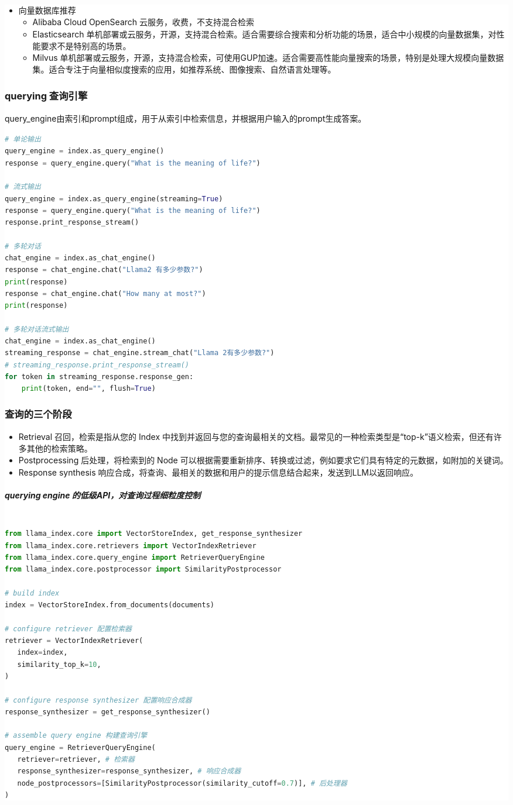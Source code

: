 - 向量数据库推荐
    - Alibaba Cloud OpenSearch 云服务，收费，不支持混合检索
    - Elasticsearch 单机部署或云服务，开源，支持混合检索。适合需要综合搜索和分析功能的场景，适合中小规模的向量数据集，对性能要求不是特别高的场景。
    - Milvus 单机部署或云服务，开源，支持混合检索，可使用GUP加速。适合需要高性能向量搜索的场景，特别是处理大规模向量数据集。适合专注于向量相似度搜索的应用，如推荐系统、图像搜索、自然语言处理等。

### querying 查询引擎
query_engine由索引和prompt组成，用于从索引中检索信息，并根据用户输入的prompt生成答案。
```python
# 单论输出
query_engine = index.as_query_engine()
response = query_engine.query("What is the meaning of life?")

# 流式输出
query_engine = index.as_query_engine(streaming=True)
response = query_engine.query("What is the meaning of life?")
response.print_response_stream()

# 多轮对话
chat_engine = index.as_chat_engine()
response = chat_engine.chat("Llama2 有多少参数?")
print(response)
response = chat_engine.chat("How many at most?")
print(response)

# 多轮对话流式输出
chat_engine = index.as_chat_engine()
streaming_response = chat_engine.stream_chat("Llama 2有多少参数?")
# streaming_response.print_response_stream()
for token in streaming_response.response_gen:
    print(token, end="", flush=True)
```

### 查询的三个阶段
 - Retrieval 召回，检索是指从您的 Index 中找到并返回与您的查询最相关的文档。最常见的一种检索类型是“top-k”语义检索，但还有许多其他的检索策略。
 - Postprocessing  后处理，将检索到的 Node 可以根据需要重新排序、转换或过滤，例如要求它们具有特定的元数据，如附加的关键词。
 - Response synthesis 响应合成，将查询、最相关的数据和用户的提示信息结合起来，发送到LLM以返回响应。

 ##### querying engine 的低级API，对查询过程细粒度控制
 ```python

from llama_index.core import VectorStoreIndex, get_response_synthesizer
from llama_index.core.retrievers import VectorIndexRetriever
from llama_index.core.query_engine import RetrieverQueryEngine
from llama_index.core.postprocessor import SimilarityPostprocessor

# build index
index = VectorStoreIndex.from_documents(documents)

# configure retriever 配置检索器
retriever = VectorIndexRetriever(
    index=index,
    similarity_top_k=10,
)

# configure response synthesizer 配置响应合成器
response_synthesizer = get_response_synthesizer()

# assemble query engine 构建查询引擎
query_engine = RetrieverQueryEngine(
    retriever=retriever, # 检索器
    response_synthesizer=response_synthesizer, # 响应合成器
    node_postprocessors=[SimilarityPostprocessor(similarity_cutoff=0.7)], # 后处理器
)
 ```
